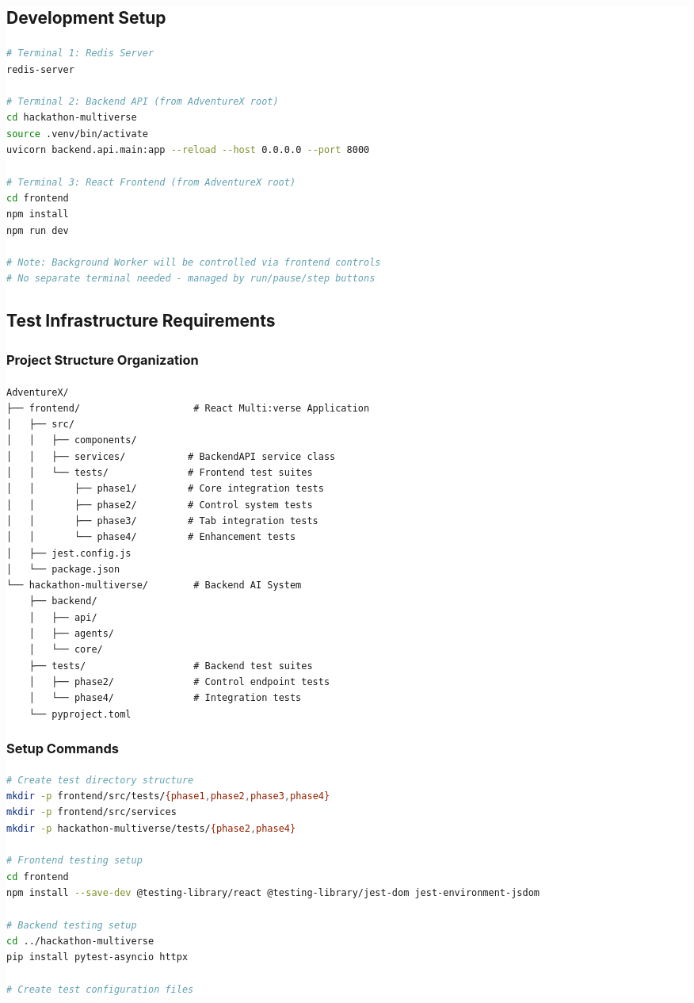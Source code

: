 ## Development Setup
```bash
# Terminal 1: Redis Server
redis-server

# Terminal 2: Backend API (from AdventureX root)
cd hackathon-multiverse
source .venv/bin/activate
uvicorn backend.api.main:app --reload --host 0.0.0.0 --port 8000

# Terminal 3: React Frontend (from AdventureX root)
cd frontend
npm install
npm run dev

# Note: Background Worker will be controlled via frontend controls
# No separate terminal needed - managed by run/pause/step buttons
```

## Test Infrastructure Requirements

### Project Structure Organization
```
AdventureX/
├── frontend/                    # React Multi:verse Application
│   ├── src/
│   │   ├── components/
│   │   ├── services/           # BackendAPI service class
│   │   └── tests/              # Frontend test suites
│   │       ├── phase1/         # Core integration tests
│   │       ├── phase2/         # Control system tests
│   │       ├── phase3/         # Tab integration tests
│   │       └── phase4/         # Enhancement tests
│   ├── jest.config.js
│   └── package.json
└── hackathon-multiverse/        # Backend AI System
    ├── backend/
    │   ├── api/
    │   ├── agents/
    │   └── core/
    ├── tests/                   # Backend test suites
    │   ├── phase2/              # Control endpoint tests
    │   └── phase4/              # Integration tests
    └── pyproject.toml
```

### Setup Commands
```bash
# Create test directory structure
mkdir -p frontend/src/tests/{phase1,phase2,phase3,phase4}
mkdir -p frontend/src/services
mkdir -p hackathon-multiverse/tests/{phase2,phase4}

# Frontend testing setup
cd frontend
npm install --save-dev @testing-library/react @testing-library/jest-dom jest-environment-jsdom

# Backend testing setup  
cd ../hackathon-multiverse
pip install pytest-asyncio httpx

# Create test configuration files
```